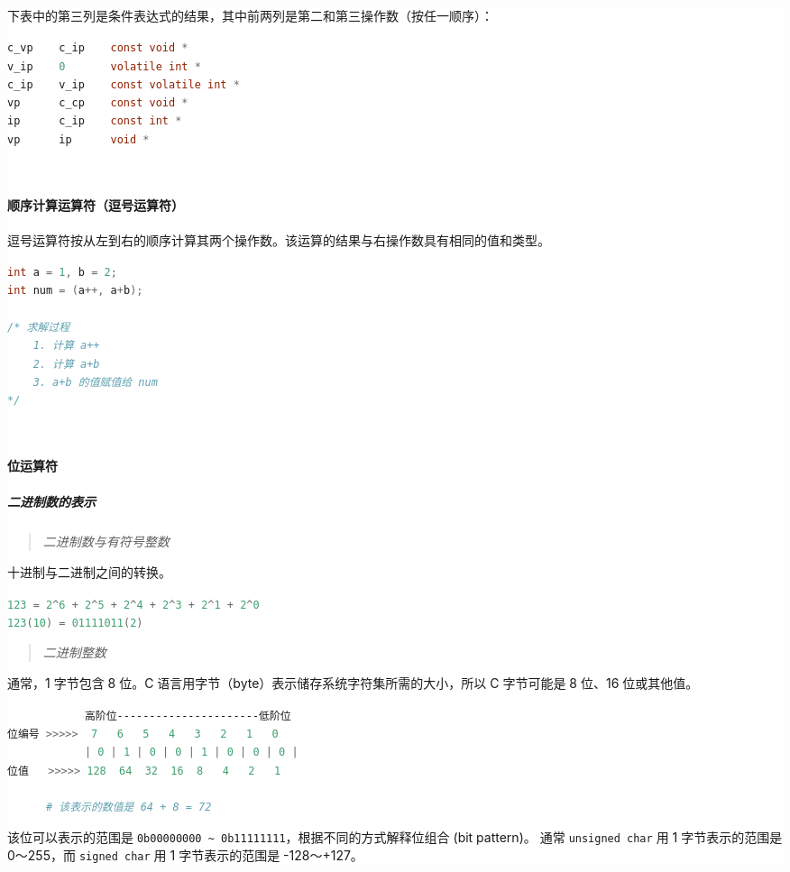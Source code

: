 下表中的第三列是条件表达式的结果，其中前两列是第二和第三操作数（按任一顺序）：

```c
c_vp	c_ip	const void *
v_ip	0		volatile int *
c_ip 	v_ip	const volatile int *
vp		c_cp	const void *
ip		c_ip	const int *
vp		ip		void *
```


<br>

#### 顺序计算运算符（逗号运算符）

逗号运算符按从左到右的顺序计算其两个操作数。该运算的结果与右操作数具有相同的值和类型。

```c
int a = 1, b = 2;
int num = (a++, a+b);

/* 求解过程
	1. 计算 a++
	2. 计算 a+b
	3. a+b 的值赋值给 num
*/
```

<br>

#### 位运算符

##### 二进制数的表示

> *二进制数与有符号整数*

十进制与二进制之间的转换。

```powershell
123 = 2^6 + 2^5 + 2^4 + 2^3 + 2^1 + 2^0
123(10) = 01111011(2)
```

> *二进制整数*

通常，1 字节包含 8 位。C 语言用字节（byte）表示储存系统字符集所需的大小，所以 C 字节可能是 8 位、16 位或其他值。

```powershell
            高阶位----------------------低阶位
位编号 >>>>>  7   6   5   4   3   2   1   0
            | 0 | 1 | 0 | 0 | 1 | 0 | 0 | 0 |
位值   >>>>> 128  64  32  16  8   4   2   1

      # 该表示的数值是 64 + 8 = 72
```

该位可以表示的范围是 ```0b00000000 ~ 0b11111111```，根据不同的方式解释位组合 (bit pattern)。
通常 ```unsigned char``` 用 1 字节表示的范围是 0～255，而 ```signed char``` 用 1 字节表示的范围是 -128～+127。
